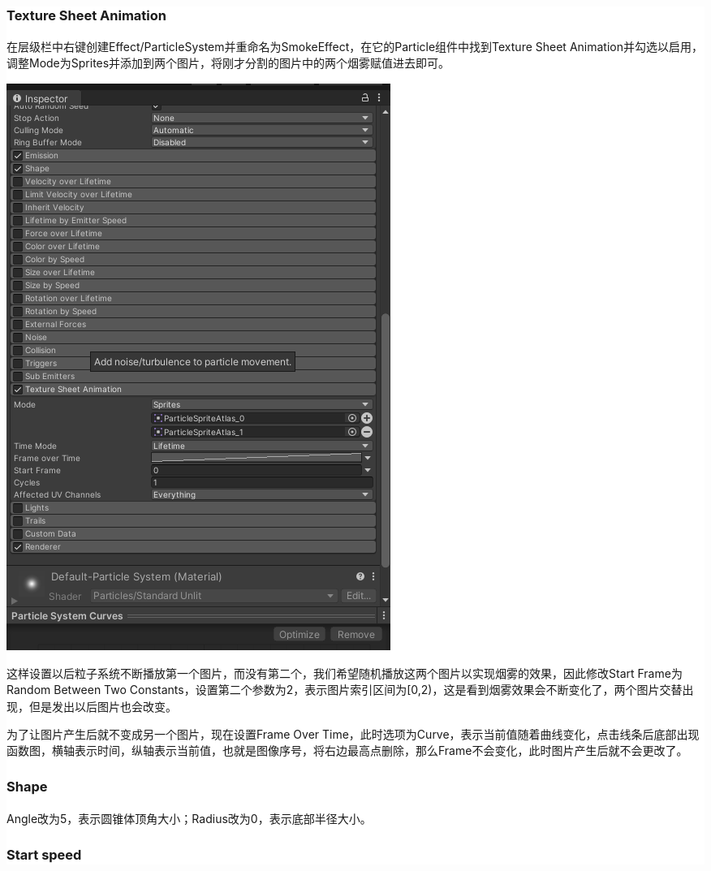 ### Texture Sheet Animation

在层级栏中右键创建Effect/ParticleSystem并重命名为SmokeEffect，在它的Particle组件中找到Texture Sheet Animation并勾选以启用，调整Mode为Sprites并添加到两个图片，将刚才分割的图片中的两个烟雾赋值进去即可。

![](unity6/2.png)

这样设置以后粒子系统不断播放第一个图片，而没有第二个，我们希望随机播放这两个图片以实现烟雾的效果，因此修改Start Frame为Random Between Two Constants，设置第二个参数为2，表示图片索引区间为[0,2)，这是看到烟雾效果会不断变化了，两个图片交替出现，但是发出以后图片也会改变。

为了让图片产生后就不变成另一个图片，现在设置Frame Over Time，此时选项为Curve，表示当前值随着曲线变化，点击线条后底部出现函数图，横轴表示时间，纵轴表示当前值，也就是图像序号，将右边最高点删除，那么Frame不会变化，此时图片产生后就不会更改了。

### Shape

Angle改为5，表示圆锥体顶角大小；Radius改为0，表示底部半径大小。

### Start speed

